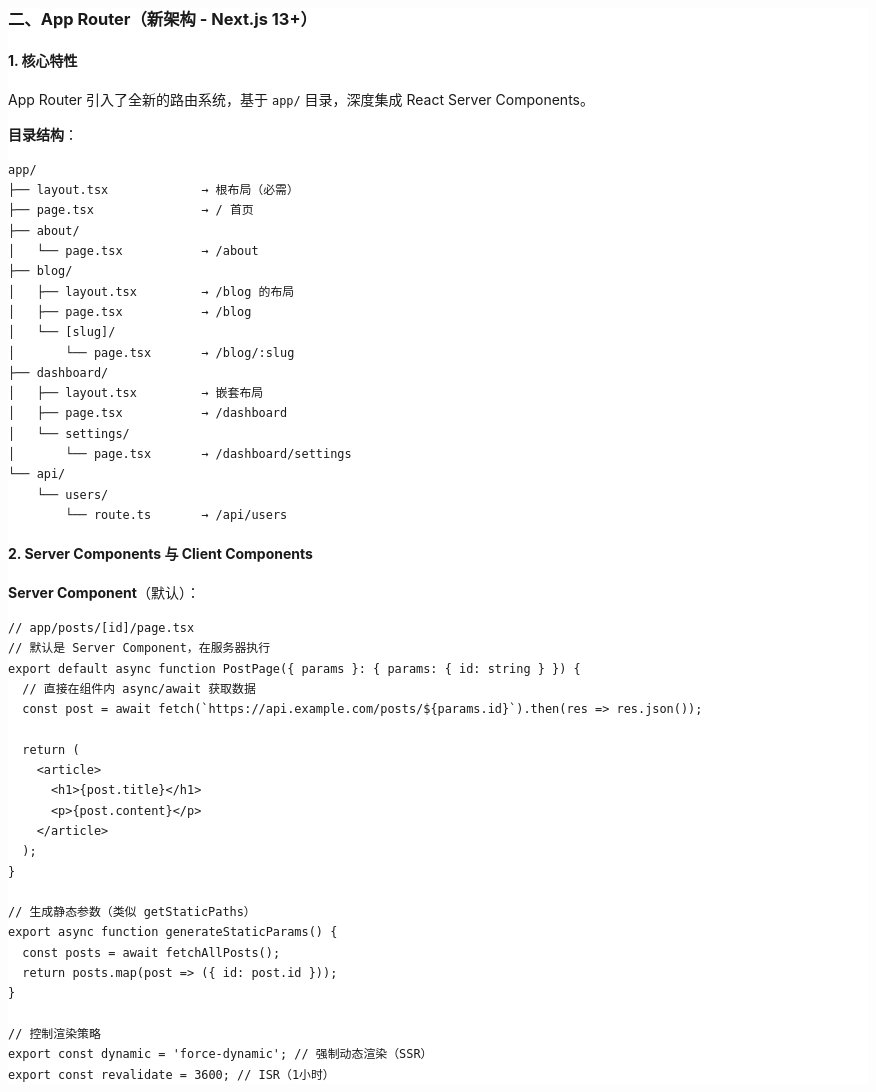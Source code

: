 
### 二、App Router（新架构 - Next.js 13+）

#### 1. 核心特性

App Router 引入了全新的路由系统，基于 `app/` 目录，深度集成 React Server Components。

**目录结构**：

```
app/
├── layout.tsx             → 根布局（必需）
├── page.tsx               → / 首页
├── about/
│   └── page.tsx           → /about
├── blog/
│   ├── layout.tsx         → /blog 的布局
│   ├── page.tsx           → /blog
│   └── [slug]/
│       └── page.tsx       → /blog/:slug
├── dashboard/
│   ├── layout.tsx         → 嵌套布局
│   ├── page.tsx           → /dashboard
│   └── settings/
│       └── page.tsx       → /dashboard/settings
└── api/
    └── users/
        └── route.ts       → /api/users
```

#### 2. Server Components 与 Client Components

**Server Component**（默认）：

```tsx
// app/posts/[id]/page.tsx
// 默认是 Server Component，在服务器执行
export default async function PostPage({ params }: { params: { id: string } }) {
  // 直接在组件内 async/await 获取数据
  const post = await fetch(`https://api.example.com/posts/${params.id}`).then(res => res.json());

  return (
    <article>
      <h1>{post.title}</h1>
      <p>{post.content}</p>
    </article>
  );
}

// 生成静态参数（类似 getStaticPaths）
export async function generateStaticParams() {
  const posts = await fetchAllPosts();
  return posts.map(post => ({ id: post.id }));
}

// 控制渲染策略
export const dynamic = 'force-dynamic'; // 强制动态渲染（SSR）
export const revalidate = 3600; // ISR（1小时）
```
